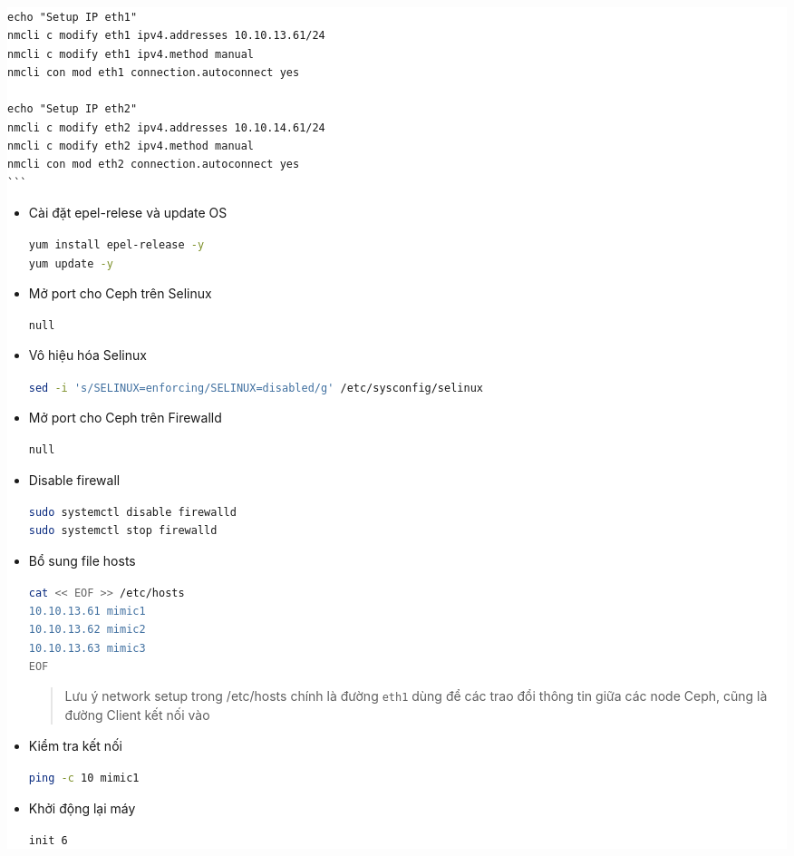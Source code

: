     echo "Setup IP eth1"
    nmcli c modify eth1 ipv4.addresses 10.10.13.61/24
    nmcli c modify eth1 ipv4.method manual
    nmcli con mod eth1 connection.autoconnect yes

    echo "Setup IP eth2"
    nmcli c modify eth2 ipv4.addresses 10.10.14.61/24
    nmcli c modify eth2 ipv4.method manual
    nmcli con mod eth2 connection.autoconnect yes
    ```

- Cài đặt epel-relese và update OS 
    ```sh
    yum install epel-release -y
    yum update -y
    ```

- Mở port cho Ceph trên Selinux
    ```sh 
    null
    ```

- Vô hiệu hóa Selinux
    ```sh
    sed -i 's/SELINUX=enforcing/SELINUX=disabled/g' /etc/sysconfig/selinux
    ```

- Mở port cho Ceph trên Firewalld  
    ```sh 
    null
    ```

- Disable firewall 
    ```sh 
    sudo systemctl disable firewalld
    sudo systemctl stop firewalld
    ```

- Bổ sung file hosts
    ```sh
    cat << EOF >> /etc/hosts
    10.10.13.61 mimic1
    10.10.13.62 mimic2
    10.10.13.63 mimic3
    EOF
    ```
    > Lưu ý network setup trong /etc/hosts chính là đường `eth1` dùng để các trao đổi thông tin giữa các node Ceph, cũng là đường Client kết nối vào

- Kiểm tra kết nối
    ```sh 
    ping -c 10 mimic1
    ```

- Khởi động lại máy
    ```sh
    init 6
    ```
